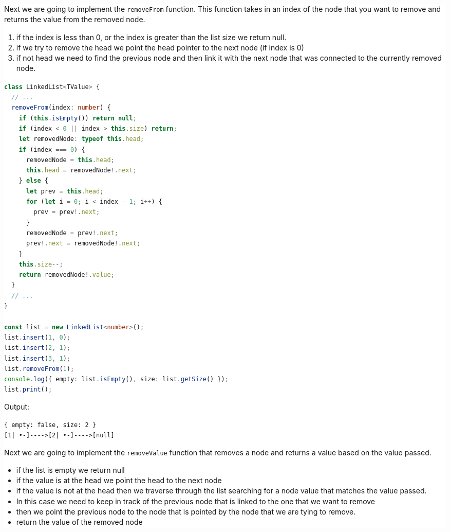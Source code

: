 Next we are going to implement the `removeFrom` function. This function takes in an index of the node that you want to remove and returns the value from the removed node.

1. if the index is less than 0, or the index is greater than the list size we return null.
2. if we try to remove the head we point the head pointer to the next node (if index is 0)
3. if not head we need to find the previous node and then link it with the next node that was connected to the currently removed node.

```ts
class LinkedList<TValue> {
  // ...
  removeFrom(index: number) {
    if (this.isEmpty()) return null;
    if (index < 0 || index > this.size) return;
    let removedNode: typeof this.head;
    if (index === 0) {
      removedNode = this.head;
      this.head = removedNode!.next;
    } else {
      let prev = this.head;
      for (let i = 0; i < index - 1; i++) {
        prev = prev!.next;
      }
      removedNode = prev!.next;
      prev!.next = removedNode!.next;
    }
    this.size--;
    return removedNode!.value;
  }
  // ...
}

const list = new LinkedList<number>();
list.insert(1, 0);
list.insert(2, 1);
list.insert(3, 1);
list.removeFrom(1);
console.log({ empty: list.isEmpty(), size: list.getSize() });
list.print();
```

Output:

```shell
{ empty: false, size: 2 }
[1| •-]---->[2| •-]---->[null]
```

Next we are going to implement the `removeValue` function that removes a node and returns a value based on the value passed.

- if the list is empty we return null
- if the value is at the head we point the head to the next node
- if the value is not at the head then we traverse through the list searching for a node value that matches the value passed.
- In this case we need to keep in track of the previous node that is linked to the one that we want to remove
- then we point the previous node to the node that is pointed by the node that we are tying to remove.
- return the value of the removed node
